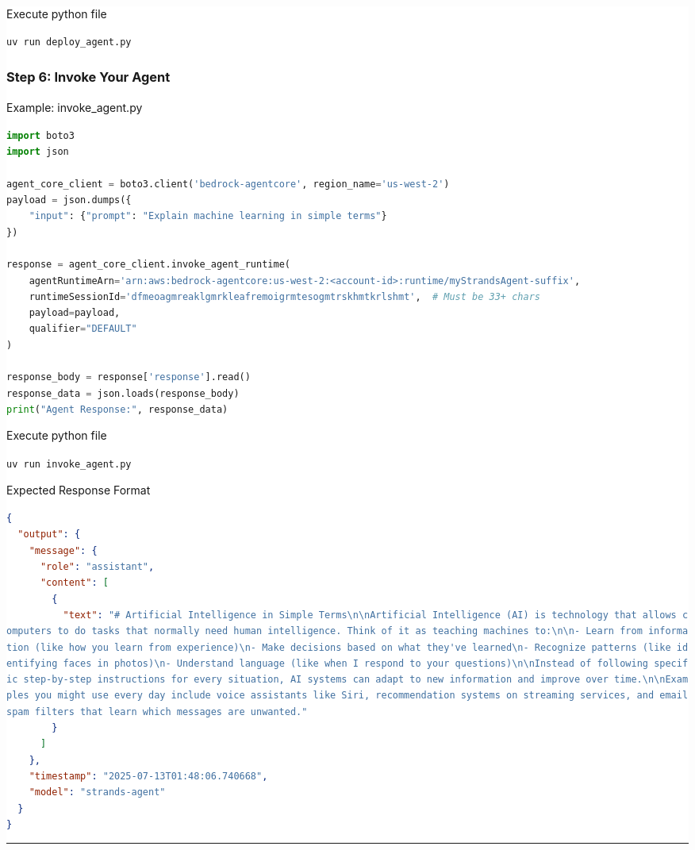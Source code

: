 Execute python file

```bash
uv run deploy_agent.py
```

### Step 6: Invoke Your Agent

Example: invoke_agent.py

```python
import boto3
import json

agent_core_client = boto3.client('bedrock-agentcore', region_name='us-west-2')
payload = json.dumps({
    "input": {"prompt": "Explain machine learning in simple terms"}
})

response = agent_core_client.invoke_agent_runtime(
    agentRuntimeArn='arn:aws:bedrock-agentcore:us-west-2:<account-id>:runtime/myStrandsAgent-suffix',
    runtimeSessionId='dfmeoagmreaklgmrkleafremoigrmtesogmtrskhmtkrlshmt',  # Must be 33+ chars
    payload=payload,
    qualifier="DEFAULT"
)

response_body = response['response'].read()
response_data = json.loads(response_body)
print("Agent Response:", response_data)
```

Execute python file

```bash
uv run invoke_agent.py
```

Expected Response Format

```json
{
  "output": {
    "message": {
      "role": "assistant",
      "content": [
        {
          "text": "# Artificial Intelligence in Simple Terms\n\nArtificial Intelligence (AI) is technology that allows computers to do tasks that normally need human intelligence. Think of it as teaching machines to:\n\n- Learn from information (like how you learn from experience)\n- Make decisions based on what they've learned\n- Recognize patterns (like identifying faces in photos)\n- Understand language (like when I respond to your questions)\n\nInstead of following specific step-by-step instructions for every situation, AI systems can adapt to new information and improve over time.\n\nExamples you might use every day include voice assistants like Siri, recommendation systems on streaming services, and email spam filters that learn which messages are unwanted."
        }
      ]
    },
    "timestamp": "2025-07-13T01:48:06.740668",
    "model": "strands-agent"
  }
}
```

---